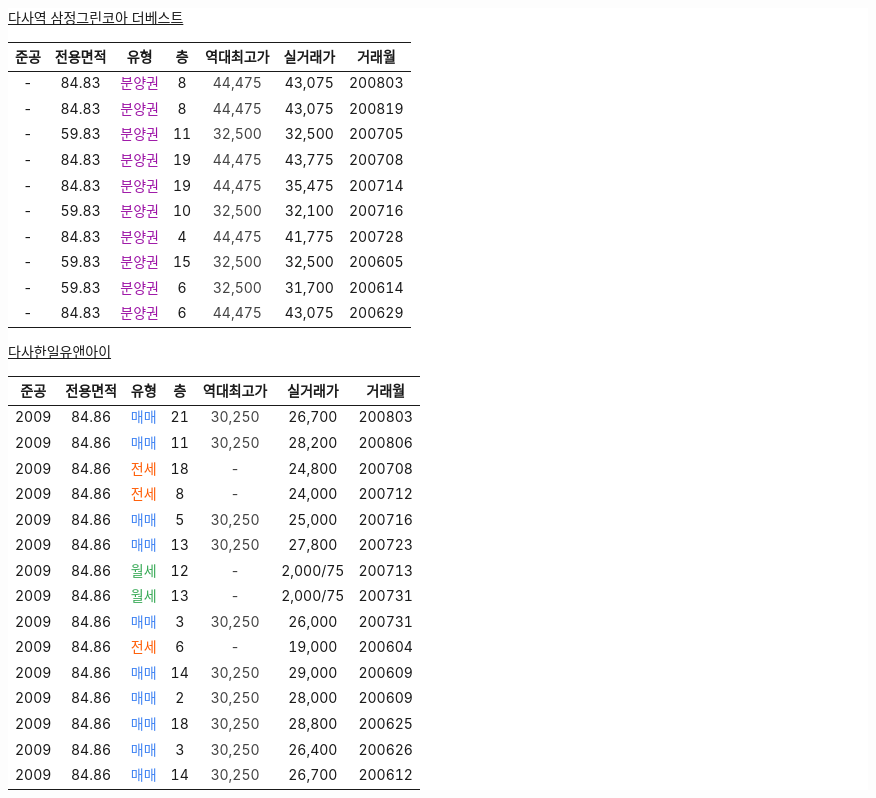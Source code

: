 [다사역 삼정그린코아 더베스트](https://search.naver.com/search.naver?query=%EB%8C%80%EA%B5%AC%EA%B4%91%EC%97%AD%EC%8B%9C+%EB%8B%AC%EC%84%B1%EA%B5%B0+%EB%8B%A4%EC%82%AC%EC%9D%8D+%EB%A7%A4%EA%B3%A1%EB%A6%AC+%EB%8B%A4%EC%82%AC%EC%97%AD+%EC%82%BC%EC%A0%95%EA%B7%B8%EB%A6%B0%EC%BD%94%EC%95%84+%EB%8D%94%EB%B2%A0%EC%8A%A4%ED%8A%B8)

|준공|전용면적|유형|층|역대최고가|실거래가|거래월|
|:---:|:---:|:---:|:---:|:---:|:---:|:---:|
|-|84.83|<span style="color:#9C11A5">분양권</span>|8|<span style="color:#444444">44,475</span>|43,075|200803|
|-|84.83|<span style="color:#9C11A5">분양권</span>|8|<span style="color:#444444">44,475</span>|43,075|200819|
|-|59.83|<span style="color:#9C11A5">분양권</span>|11|<span style="color:#444444">32,500</span>|32,500|200705|
|-|84.83|<span style="color:#9C11A5">분양권</span>|19|<span style="color:#444444">44,475</span>|43,775|200708|
|-|84.83|<span style="color:#9C11A5">분양권</span>|19|<span style="color:#444444">44,475</span>|35,475|200714|
|-|59.83|<span style="color:#9C11A5">분양권</span>|10|<span style="color:#444444">32,500</span>|32,100|200716|
|-|84.83|<span style="color:#9C11A5">분양권</span>|4|<span style="color:#444444">44,475</span>|41,775|200728|
|-|59.83|<span style="color:#9C11A5">분양권</span>|15|<span style="color:#444444">32,500</span>|32,500|200605|
|-|59.83|<span style="color:#9C11A5">분양권</span>|6|<span style="color:#444444">32,500</span>|31,700|200614|
|-|84.83|<span style="color:#9C11A5">분양권</span>|6|<span style="color:#444444">44,475</span>|43,075|200629|

[다사한일유앤아이](https://search.naver.com/search.naver?query=%EB%8C%80%EA%B5%AC%EA%B4%91%EC%97%AD%EC%8B%9C+%EB%8B%AC%EC%84%B1%EA%B5%B0+%EB%8B%A4%EC%82%AC%EC%9D%8D+%EB%A7%A4%EA%B3%A1%EB%A6%AC+%EB%8B%A4%EC%82%AC%ED%95%9C%EC%9D%BC%EC%9C%A0%EC%95%A4%EC%95%84%EC%9D%B4)

|준공|전용면적|유형|층|역대최고가|실거래가|거래월|
|:---:|:---:|:---:|:---:|:---:|:---:|:---:|
|2009|84.86|<span style="color:#4285f3">매매</span>|21|<span style="color:#444444">30,250</span>|26,700|200803|
|2009|84.86|<span style="color:#4285f3">매매</span>|11|<span style="color:#444444">30,250</span>|28,200|200806|
|2009|84.86|<span style="color:#ff5a00">전세</span>|18|<span style="color:#444444">-</span>|24,800|200708|
|2009|84.86|<span style="color:#ff5a00">전세</span>|8|<span style="color:#444444">-</span>|24,000|200712|
|2009|84.86|<span style="color:#4285f3">매매</span>|5|<span style="color:#444444">30,250</span>|25,000|200716|
|2009|84.86|<span style="color:#4285f3">매매</span>|13|<span style="color:#444444">30,250</span>|27,800|200723|
|2009|84.86|<span style="color:#34a853">월세</span>|12|<span style="color:#444444">-</span>|2,000/75|200713|
|2009|84.86|<span style="color:#34a853">월세</span>|13|<span style="color:#444444">-</span>|2,000/75|200731|
|2009|84.86|<span style="color:#4285f3">매매</span>|3|<span style="color:#444444">30,250</span>|26,000|200731|
|2009|84.86|<span style="color:#ff5a00">전세</span>|6|<span style="color:#444444">-</span>|19,000|200604|
|2009|84.86|<span style="color:#4285f3">매매</span>|14|<span style="color:#444444">30,250</span>|29,000|200609|
|2009|84.86|<span style="color:#4285f3">매매</span>|2|<span style="color:#444444">30,250</span>|28,000|200609|
|2009|84.86|<span style="color:#4285f3">매매</span>|18|<span style="color:#444444">30,250</span>|28,800|200625|
|2009|84.86|<span style="color:#4285f3">매매</span>|3|<span style="color:#444444">30,250</span>|26,400|200626|
|2009|84.86|<span style="color:#4285f3">매매</span>|14|<span style="color:#444444">30,250</span>|26,700|200612|
